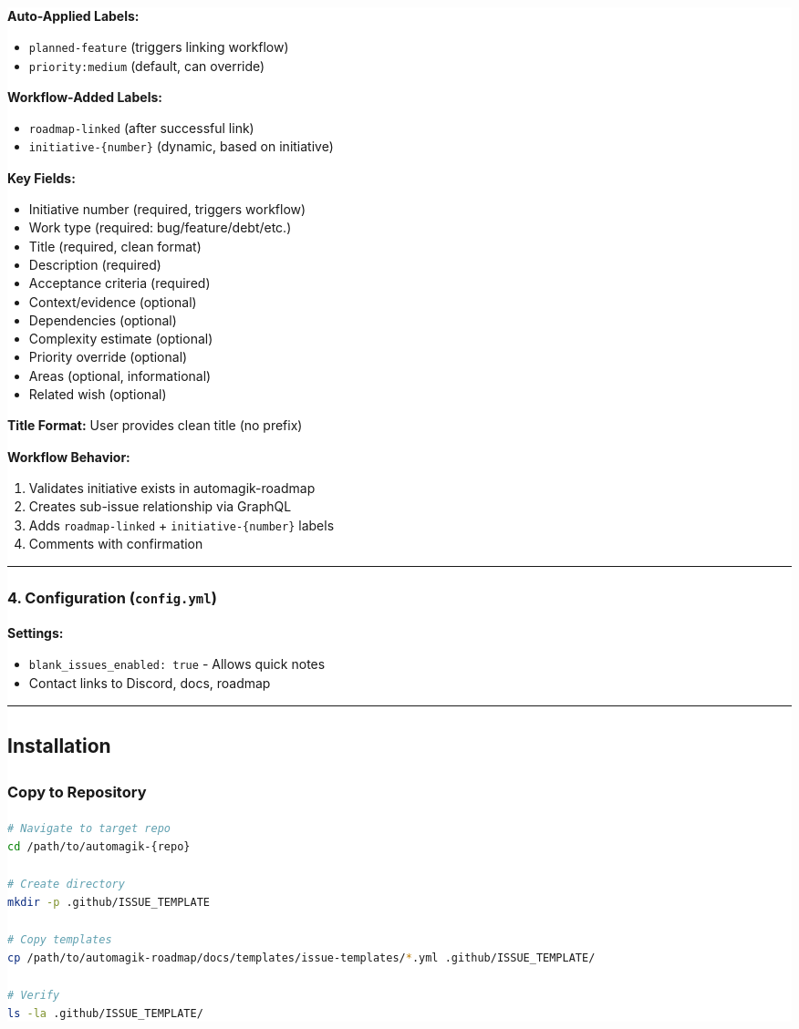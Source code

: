 **Auto-Applied Labels:**
- `planned-feature` (triggers linking workflow)
- `priority:medium` (default, can override)

**Workflow-Added Labels:**
- `roadmap-linked` (after successful link)
- `initiative-{number}` (dynamic, based on initiative)

**Key Fields:**
- Initiative number (required, triggers workflow)
- Work type (required: bug/feature/debt/etc.)
- Title (required, clean format)
- Description (required)
- Acceptance criteria (required)
- Context/evidence (optional)
- Dependencies (optional)
- Complexity estimate (optional)
- Priority override (optional)
- Areas (optional, informational)
- Related wish (optional)

**Title Format:** User provides clean title (no prefix)

**Workflow Behavior:**
1. Validates initiative exists in automagik-roadmap
2. Creates sub-issue relationship via GraphQL
3. Adds `roadmap-linked` + `initiative-{number}` labels
4. Comments with confirmation

---

### 4. Configuration (`config.yml`)

**Settings:**
- `blank_issues_enabled: true` - Allows quick notes
- Contact links to Discord, docs, roadmap

---

## Installation

### Copy to Repository

```bash
# Navigate to target repo
cd /path/to/automagik-{repo}

# Create directory
mkdir -p .github/ISSUE_TEMPLATE

# Copy templates
cp /path/to/automagik-roadmap/docs/templates/issue-templates/*.yml .github/ISSUE_TEMPLATE/

# Verify
ls -la .github/ISSUE_TEMPLATE/
```
